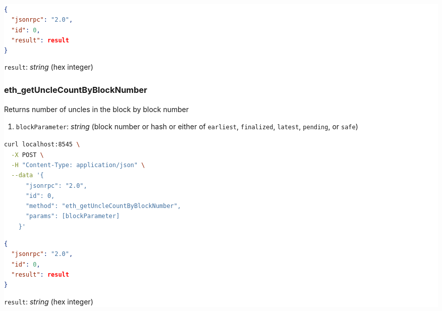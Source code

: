 </TabItem>
<TabItem value="response" label="Response">

```json
{
  "jsonrpc": "2.0",
  "id": 0,
  "result": result
}
```

`result`: *string* (hex integer)

</TabItem>
</Tabs>

### eth_getUncleCountByBlockNumber

Returns number of uncles in the block by block number

<Tabs>
<TabItem value="params" label="Parameters">

1. `blockParameter`: *string* (block number or hash or either of `earliest`, `finalized`, `latest`, `pending`, or `safe`)


</TabItem>
<TabItem value="request" label="Request" default>

```bash
curl localhost:8545 \
  -X POST \
  -H "Content-Type: application/json" \
  --data '{
      "jsonrpc": "2.0",
      "id": 0,
      "method": "eth_getUncleCountByBlockNumber",
      "params": [blockParameter]
    }'
```

</TabItem>
<TabItem value="response" label="Response">

```json
{
  "jsonrpc": "2.0",
  "id": 0,
  "result": result
}
```

`result`: *string* (hex integer)

</TabItem>
</Tabs>
